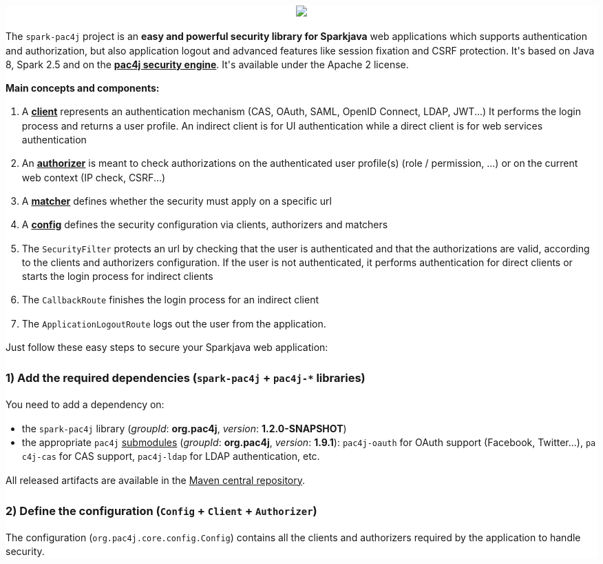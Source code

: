 <p align="center">
  <img src="https://pac4j.github.io/pac4j/img/logo-spark.png" width="300" />
</p>

The `spark-pac4j` project is an **easy and powerful security library for Sparkjava** web applications which supports authentication and authorization, but also application logout and advanced features like session fixation and CSRF protection.
It's based on Java 8, Spark 2.5 and on the **[pac4j security engine](https://github.com/pac4j/pac4j)**. It's available under the Apache 2 license.

**Main concepts and components:**

1) A [**client**](https://github.com/pac4j/pac4j/wiki/Clients) represents an authentication mechanism (CAS, OAuth, SAML, OpenID Connect, LDAP, JWT...) It performs the login process and returns a user profile. An indirect client is for UI authentication while a direct client is for web services authentication

2) An [**authorizer**](https://github.com/pac4j/pac4j/wiki/Authorizers) is meant to check authorizations on the authenticated user profile(s) (role / permission, ...) or on the current web context (IP check, CSRF...)

3) A [**matcher**](https://github.com/pac4j/pac4j/wiki/Matchers) defines whether the security must apply on a specific url

4) A [**config**](https://github.com/pac4j/pac4j/blob/master/pac4j-core/src/main/java/org/pac4j/core/config/Config.java) defines the security configuration via clients, authorizers and matchers

5) The `SecurityFilter` protects an url by checking that the user is authenticated and that the authorizations are valid, according to the clients and authorizers configuration. If the user is not authenticated, it performs authentication for direct clients or starts the login process for indirect clients

6) The `CallbackRoute` finishes the login process for an indirect client

7) The `ApplicationLogoutRoute` logs out the user from the application.

Just follow these easy steps to secure your Sparkjava web application:


### 1) Add the required dependencies (`spark-pac4j` + `pac4j-*` libraries)

You need to add a dependency on:
 
- the `spark-pac4j` library (<em>groupId</em>: **org.pac4j**, *version*: **1.2.0-SNAPSHOT**)
- the appropriate `pac4j` [submodules](https://github.com/pac4j/pac4j/wiki/Clients) (<em>groupId</em>: **org.pac4j**, *version*: **1.9.1**): `pac4j-oauth` for OAuth support (Facebook, Twitter...), `pac4j-cas` for CAS support, `pac4j-ldap` for LDAP authentication, etc.

All released artifacts are available in the [Maven central repository](http://search.maven.org/#search%7Cga%7C1%7Cpac4j).


### 2) Define the configuration (`Config` + `Client` + `Authorizer`)

The configuration (`org.pac4j.core.config.Config`) contains all the clients and authorizers required by the application to handle security.
